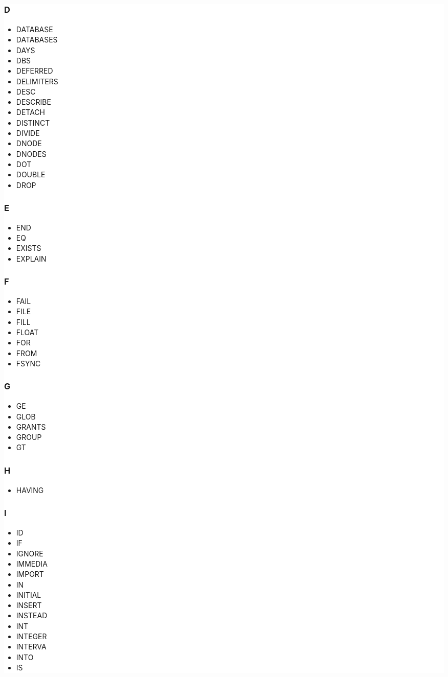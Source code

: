 ### D

- DATABASE  
- DATABASES 
- DAYS      
- DBS       
- DEFERRED  
- DELIMITERS
- DESC      
- DESCRIBE  
- DETACH    
- DISTINCT  
- DIVIDE    
- DNODE     
- DNODES    
- DOT       
- DOUBLE    
- DROP  

### E

- END     
- EQ      
- EXISTS  
- EXPLAIN 

### F

- FAIL   
- FILE   
- FILL   
- FLOAT  
- FOR    
- FROM   
- FSYNC  

### G

- GE    
- GLOB  
- GRANTS
- GROUP 
- GT  

### H

- HAVING 

### I

- ID
- IF
- IGNORE 
- IMMEDIA
- IMPORT 
- IN     
- INITIAL
- INSERT 
- INSTEAD
- INT    
- INTEGER
- INTERVA
- INTO   
- IS     